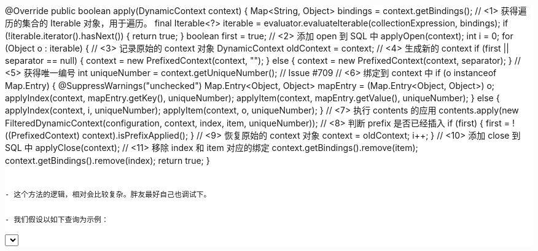 @Override
public boolean apply(DynamicContext context) {
    Map<String, Object> bindings = context.getBindings();
    // <1> 获得遍历的集合的 Iterable 对象，用于遍历。
    final Iterable<?> iterable = evaluator.evaluateIterable(collectionExpression, bindings);
    if (!iterable.iterator().hasNext()) {
        return true;
    }
    boolean first = true;
    // <2> 添加 open 到 SQL 中
    applyOpen(context);
    int i = 0;
    for (Object o : iterable) {
        // <3> 记录原始的 context 对象
        DynamicContext oldContext = context;
        // <4> 生成新的 context
        if (first || separator == null) {
            context = new PrefixedContext(context, "");
        } else {
            context = new PrefixedContext(context, separator);
        }
        // <5> 获得唯一编号
        int uniqueNumber = context.getUniqueNumber();
        // Issue #709
        // <6> 绑定到 context 中
        if (o instanceof Map.Entry) {
            @SuppressWarnings("unchecked")
            Map.Entry<Object, Object> mapEntry = (Map.Entry<Object, Object>) o;
            applyIndex(context, mapEntry.getKey(), uniqueNumber);
            applyItem(context, mapEntry.getValue(), uniqueNumber);
        } else {
            applyIndex(context, i, uniqueNumber);
            applyItem(context, o, uniqueNumber);
        }
        // <7> 执行 contents 的应用
        contents.apply(new FilteredDynamicContext(configuration, context, index, item, uniqueNumber));
        // <8> 判断 prefix 是否已经插入
        if (first) {
            first = !((PrefixedContext) context).isPrefixApplied();
        }
        // <9> 恢复原始的 context 对象
        context = oldContext;
        i++;
    }
    // <10> 添加 close 到 SQL 中
    applyClose(context);
    // <11> 移除 index 和 item 对应的绑定
    context.getBindings().remove(item);
    context.getBindings().remove(index);
    return true;
}
```

- 这个方法的逻辑，相对会比较复杂。胖友最好自己也调试下。

- 我们假设以如下查询为示例：

  ```
  <select id="getSubjectList" parameterType="List" resultType="List">
      SELECT id FROM subject
      WHERE id IN
        <foreach collection="ids" index="idx" item="item" open="("  close=")" separator=",">
            #{item}
        </foreach>